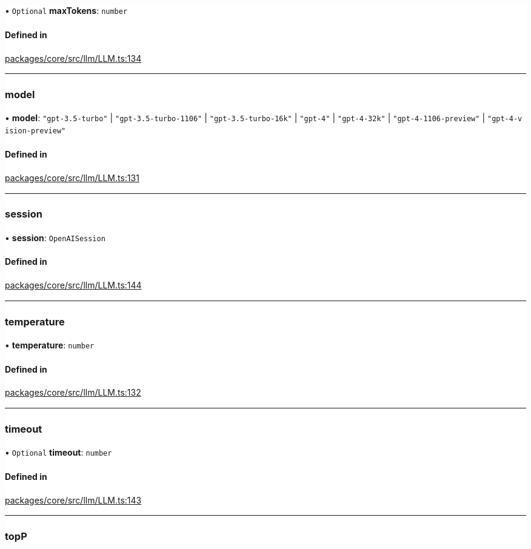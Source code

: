 • `Optional` **maxTokens**: `number`

#### Defined in

[packages/core/src/llm/LLM.ts:134](https://github.com/run-llama/LlamaIndexTS/blob/f0be933/packages/core/src/llm/LLM.ts#L134)

---

### model

• **model**: `"gpt-3.5-turbo"` \| `"gpt-3.5-turbo-1106"` \| `"gpt-3.5-turbo-16k"` \| `"gpt-4"` \| `"gpt-4-32k"` \| `"gpt-4-1106-preview"` \| `"gpt-4-vision-preview"`

#### Defined in

[packages/core/src/llm/LLM.ts:131](https://github.com/run-llama/LlamaIndexTS/blob/f0be933/packages/core/src/llm/LLM.ts#L131)

---

### session

• **session**: `OpenAISession`

#### Defined in

[packages/core/src/llm/LLM.ts:144](https://github.com/run-llama/LlamaIndexTS/blob/f0be933/packages/core/src/llm/LLM.ts#L144)

---

### temperature

• **temperature**: `number`

#### Defined in

[packages/core/src/llm/LLM.ts:132](https://github.com/run-llama/LlamaIndexTS/blob/f0be933/packages/core/src/llm/LLM.ts#L132)

---

### timeout

• `Optional` **timeout**: `number`

#### Defined in

[packages/core/src/llm/LLM.ts:143](https://github.com/run-llama/LlamaIndexTS/blob/f0be933/packages/core/src/llm/LLM.ts#L143)

---

### topP
